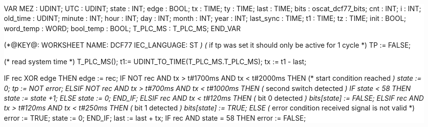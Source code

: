 
VAR
	MEZ :	UDINT;
	UTC :	UDINT;
	state :	INT;
	edge :	BOOL;
	tx :	TIME;
	ty :	TIME;
	last :	TIME;
	bits :	oscat_dcf77_bits;
	cnt :	INT;
	i :	INT;
	old_time :	UDINT;
	minute :	INT;
	hour :	INT;
	day :	INT;
	month :	INT;
	year :	INT;
	last_sync :	TIME;
	t1 :	TIME;
	tz :	TIME;
	init :	BOOL;
	word_temp :	WORD;
	bool_temp :	BOOL;
	T_PLC_MS :	T_PLC_MS;
END_VAR


(*@KEY@: WORKSHEET
NAME: DCF77
IEC_LANGUAGE: ST
*)
(* if tp was set it should only be active for 1 cycle *)
TP := FALSE;

(* read system time *)
T_PLC_MS();
t1:= UDINT_TO_TIME(T_PLC_MS.T_PLC_MS);
tx := t1 - last;

IF rec XOR edge THEN
	edge := rec;
	IF NOT rec AND tx > t#1700ms AND tx < t#2000ms THEN
		(* start condition reached *)
		state := 0;
		tp := NOT error;
	ELSIF NOT rec AND tx > t#700ms AND tx < t#1000ms THEN
		(* second switch detected *)
		IF state < 58 THEN state := state +1; ELSE state := 0; END_IF;
	ELSIF rec AND tx  < t#120ms THEN
		(* bit 0 detected  *)
		bits[state] := FALSE;
	ELSIF rec AND tx > t#120ms AND tx < t#250ms THEN
		(* bit 1 detected *)
		bits[state] := TRUE;
	ELSE
		(* error condition received signal is not valid *)
		error := TRUE;
		state := 0;
	END_IF;
	last := last + tx;
	IF rec AND state = 58 THEN
		error := FALSE;
